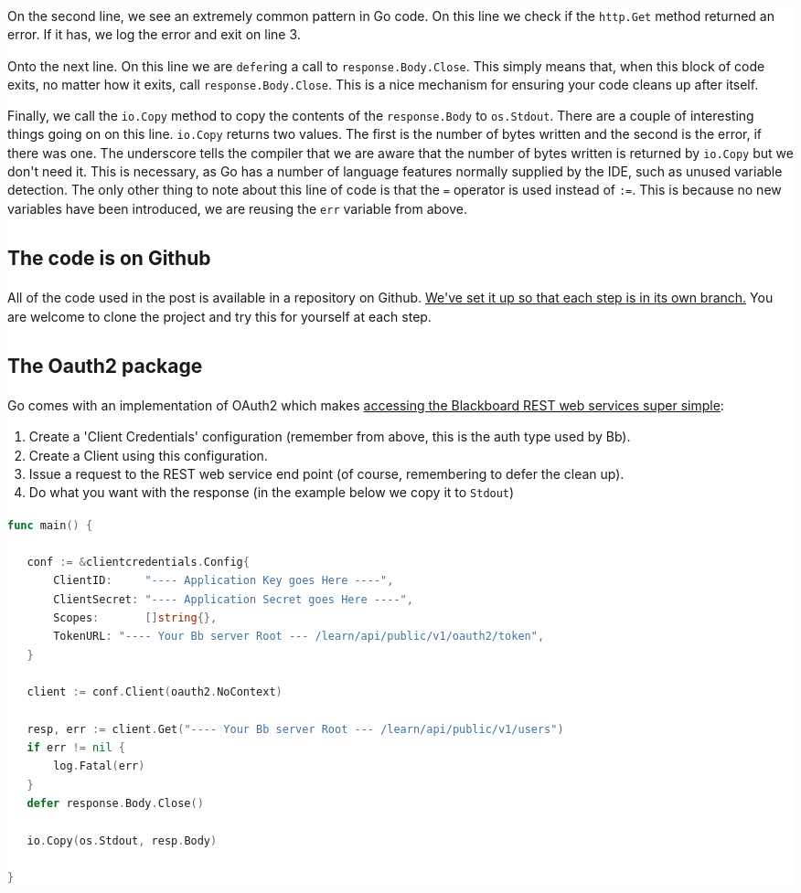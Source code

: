 On the second line, we see an extremely common pattern in Go code. On this line we check if the `http.Get` method returned an error. If it has, we log the error and exit on line 3. 

Onto the next line. On this line we are `defer`ing a call to `response.Body.Close`. This simply means that, when this block of code exits, no matter how it exits, call `response.Body.Close`. This is a nice mechanism for ensuring your code cleans up after itself.

Finally, we call the `io.Copy` method to copy the contents of the `response.Body` to `os.Stdout`. There are a couple of interesting things going on on this line. `io.Copy` returns two values. The first is the number of bytes written and the second is the error, if there was one. The underscore tells the compiler that we are aware that the number of bytes written is returned by `io.Copy` but we don't need it. This is necessary, as Go has a number of language features normally supplied by the IDE, such as unused variable detection. The only other thing to note about this line of code is that the `=` operator is used instead of `:=`. This is because no new variables have been introduced, we are reusing the `err` variable from above.


## The code is on Github ##
All of the code used in the post is available in a repository on Github. [We've set it up so that each step is in its own branch.](https://github.com/AllTheDucks/bb-rest-go-demo/branches) You are welcome to clone the project and try this for yourself at each step.


## The Oauth2 package ##
Go comes with an implementation of OAuth2 which makes [accessing the Blackboard REST web services super simple](https://github.com/AllTheDucks/bb-rest-go-demo/blob/1-minimal-ws-client/main.go):

1. Create a 'Client Credentials' configuration (remember from above, this is the auth type used by Bb).
2. Create a Client using this configuration.
3. Issue a request to the REST web service end point (of course, remembering to defer the clean up).
4. Do what you want with the response (in the example below we copy it to `Stdout`)

````go
func main() {
   
   conf := &clientcredentials.Config{
       ClientID:     "---- Application Key goes Here ----",
       ClientSecret: "---- Application Secret goes Here ----",
       Scopes:       []string{},
       TokenURL: "---- Your Bb server Root --- /learn/api/public/v1/oauth2/token",
   }

   client := conf.Client(oauth2.NoContext)

   resp, err := client.Get("---- Your Bb server Root --- /learn/api/public/v1/users")
   if err != nil {
       log.Fatal(err)
   }
   defer response.Body.Close()

   io.Copy(os.Stdout, resp.Body)

}
````
